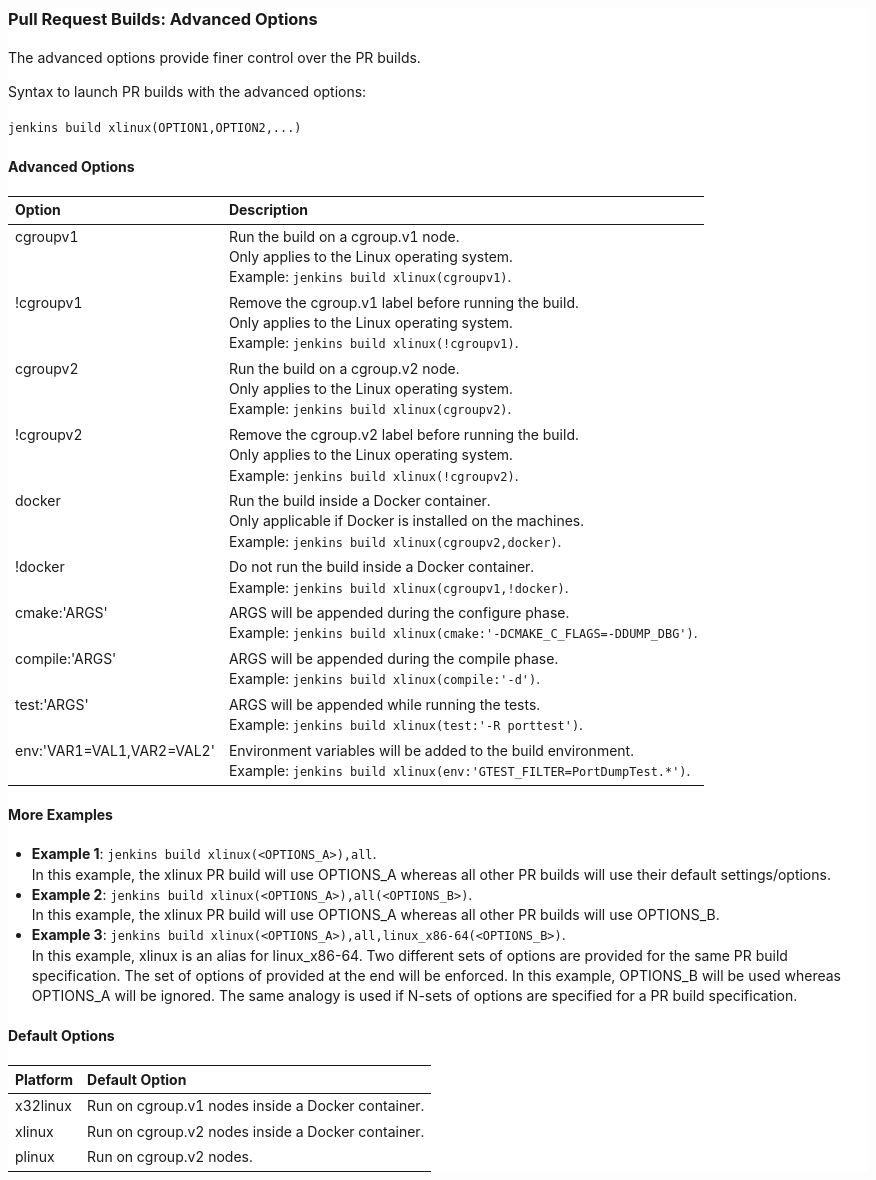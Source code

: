 ### Pull Request Builds: Advanced Options

The advanced options provide finer control over the PR builds.

   Syntax to launch PR builds with the advanced options:
   ```
   jenkins build xlinux(OPTION1,OPTION2,...)
   ```

#### Advanced Options

| Option | Description |
| :----- | :---------- |
| cgroupv1 | Run the build on a cgroup.v1 node. <br />Only applies to the Linux operating system. <br />Example: `jenkins build xlinux(cgroupv1)`. |
| !cgroupv1 | Remove the cgroup.v1 label before running the build. <br />Only applies to the Linux operating system. <br />Example: `jenkins build xlinux(!cgroupv1)`. |
| cgroupv2 | Run the build on a cgroup.v2 node. <br />Only applies to the Linux operating system. <br />Example: `jenkins build xlinux(cgroupv2)`. |
| !cgroupv2 | Remove the cgroup.v2 label before running the build. <br />Only applies to the Linux operating system. <br />Example: `jenkins build xlinux(!cgroupv2)`. |
| docker | Run the build inside a Docker container. <br />Only applicable if Docker is installed on the machines. <br />Example: `jenkins build xlinux(cgroupv2,docker)`. |
| !docker | Do not run the build inside a Docker container. <br />Example: `jenkins build xlinux(cgroupv1,!docker)`. |
| cmake:'ARGS' | ARGS will be appended during the configure phase. <br />Example: `jenkins build xlinux(cmake:'-DCMAKE_C_FLAGS=-DDUMP_DBG')`. |
| compile:'ARGS' | ARGS will be appended during the compile phase. <br />Example: `jenkins build xlinux(compile:'-d')`. |
| test:'ARGS' | ARGS will be appended while running the tests. <br />Example: `jenkins build xlinux(test:'-R porttest')`. |
| env:'VAR1=VAL1,VAR2=VAL2' | Environment variables will be added to the build environment. <br />Example: `jenkins build xlinux(env:'GTEST_FILTER=PortDumpTest.*')`. |

#### More Examples

* **Example 1**: `jenkins build xlinux(<OPTIONS_A>),all`. <br />In this example, the xlinux
PR build will use OPTIONS_A whereas all other PR builds will use their default
settings/options.
* **Example 2**: `jenkins build xlinux(<OPTIONS_A>),all(<OPTIONS_B>)`. <br />In this example,
the xlinux PR build will use OPTIONS_A whereas all other PR builds will use OPTIONS_B.
* **Example 3**: `jenkins build xlinux(<OPTIONS_A>),all,linux_x86-64(<OPTIONS_B>)`. <br />In
this example, xlinux is an alias for linux_x86-64. Two different sets of options are
provided for the same PR build specification. The set of options of provided at the end
will be enforced. In this example, OPTIONS_B will be used whereas OPTIONS_A will be
ignored. The same analogy is used if N-sets of options are specified for a PR build
specification.

#### Default Options

| Platform | Default Option |
| :------- | :------------- |
| x32linux | Run on cgroup.v1 nodes inside a Docker container. |
| xlinux | Run on cgroup.v2 nodes inside a Docker container. |
| plinux | Run on cgroup.v2 nodes. |
